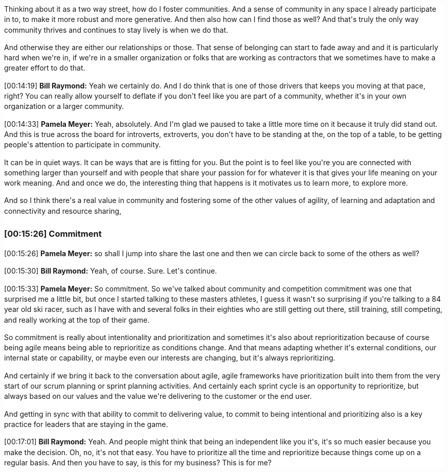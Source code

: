 Thinking about it as a two way street, how do I foster communities. And a sense of community in any space I already participate in to, to make it more robust and more generative. And then also how can I find those as well? And that's truly the only way community thrives and continues to stay lively is when we do that.

And otherwise they are either our relationships or those. That sense of belonging can start to fade away and and it is particularly hard when we're in, if we're in a smaller organization or folks that are working as contractors that we sometimes have to make a greater effort to do that.

[00:14:19] **Bill Raymond:** Yeah we certainly do. And I do think that is one of those drivers that keeps you moving at that pace, right? You can really allow yourself to deflate if you don't feel like you are part of a community, whether it's in your own organization or a larger community.

[00:14:33] **Pamela Meyer:** Yeah, absolutely. And I'm glad we paused to take a little more time on it because it truly did stand out. And this is true across the board for introverts, extroverts, you don't have to be standing at the, on the top of a table, to be getting people's attention to participate in community.

It can be in quiet ways. It can be ways that are is fitting for you. But the point is to feel like you're you are connected with something larger than yourself and with people that share your passion for for whatever it is that gives your life meaning on your work meaning. And and once we do, the interesting thing that happens is it motivates us to learn more, to explore more.

And so I think there's a real value in community and fostering some of the other values of agility, of learning and adaptation and connectivity and resource sharing, 


### [00:15:26] Commitment

[00:15:26] **Pamela Meyer:** so shall I jump into share the last one and then we can circle back to some of the others as well?

[00:15:30] **Bill Raymond:** Yeah, of course. Sure. Let's continue.

[00:15:33] **Pamela Meyer:** So commitment. So we've talked about community and competition commitment was one that surprised me a little bit, but once I started talking to these masters athletes, I guess it wasn't so surprising if you're talking to a 84 year old ski racer, such as I have with and several folks in their eighties who are still getting out there, still training, still competing, and really working at the top of their game.

So commitment is really about intentionality and prioritization and sometimes it's also about reprioritization because of course being agile means being able to reprioritize as conditions change. And that means adapting whether it's external conditions, our internal state or capability, or maybe even our interests are changing, but it's always reprioritizing.

And certainly if we bring it back to the conversation about agile, agile frameworks have prioritization built into them from the very start of our scrum planning or sprint planning activities. And certainly each sprint cycle is an opportunity to reprioritize, but always based on our values and the value we're delivering to the customer or the end user.

And getting in sync with that ability to commit to delivering value, to commit to being intentional and prioritizing also is a key practice for leaders that are staying in the game.

[00:17:01] **Bill Raymond:** Yeah. And people might think that being an independent like you it's, it's so much easier because you make the decision. Oh, no, it's not that easy. You have to prioritize all the time and reprioritize because things come up on a regular basis. And then you have to say, is this for my business? This is for me?
